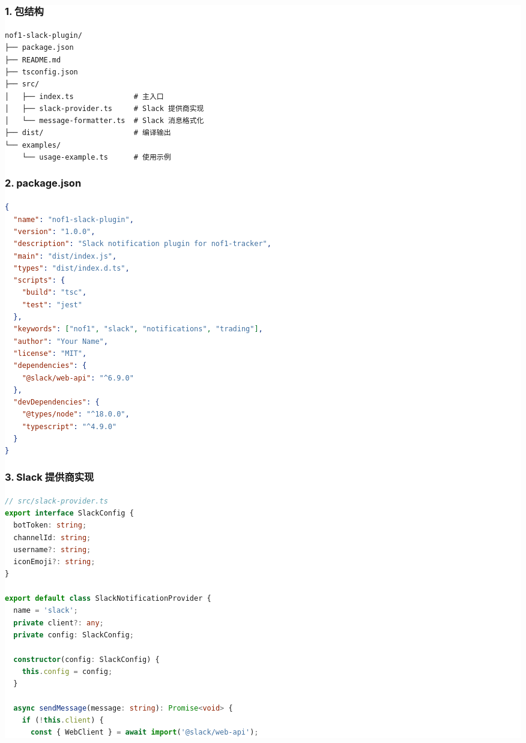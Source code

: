 ### 1. 包结构

```
nof1-slack-plugin/
├── package.json
├── README.md
├── tsconfig.json
├── src/
│   ├── index.ts              # 主入口
│   ├── slack-provider.ts     # Slack 提供商实现
│   └── message-formatter.ts  # Slack 消息格式化
├── dist/                     # 编译输出
└── examples/
    └── usage-example.ts      # 使用示例
```

### 2. package.json

```json
{
  "name": "nof1-slack-plugin",
  "version": "1.0.0",
  "description": "Slack notification plugin for nof1-tracker",
  "main": "dist/index.js",
  "types": "dist/index.d.ts",
  "scripts": {
    "build": "tsc",
    "test": "jest"
  },
  "keywords": ["nof1", "slack", "notifications", "trading"],
  "author": "Your Name",
  "license": "MIT",
  "dependencies": {
    "@slack/web-api": "^6.9.0"
  },
  "devDependencies": {
    "@types/node": "^18.0.0",
    "typescript": "^4.9.0"
  }
}
```

### 3. Slack 提供商实现

```typescript
// src/slack-provider.ts
export interface SlackConfig {
  botToken: string;
  channelId: string;
  username?: string;
  iconEmoji?: string;
}

export default class SlackNotificationProvider {
  name = 'slack';
  private client?: any;
  private config: SlackConfig;

  constructor(config: SlackConfig) {
    this.config = config;
  }

  async sendMessage(message: string): Promise<void> {
    if (!this.client) {
      const { WebClient } = await import('@slack/web-api');
```